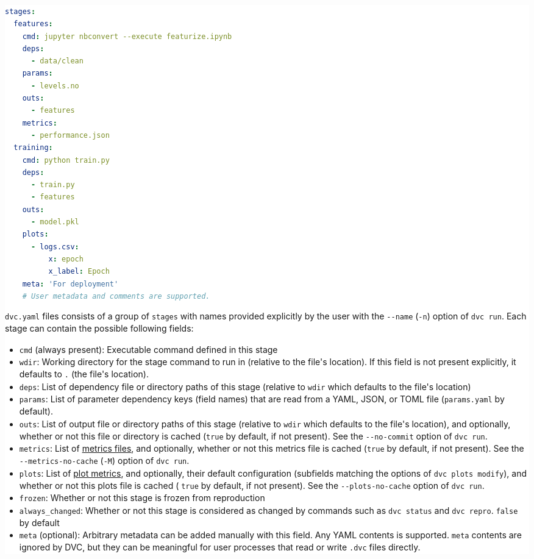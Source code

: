 ```yaml
stages:
  features:
    cmd: jupyter nbconvert --execute featurize.ipynb
    deps:
      - data/clean
    params:
      - levels.no
    outs:
      - features
    metrics:
      - performance.json
  training:
    cmd: python train.py
    deps:
      - train.py
      - features
    outs:
      - model.pkl
    plots:
      - logs.csv:
          x: epoch
          x_label: Epoch
    meta: 'For deployment'
    # User metadata and comments are supported.
```

`dvc.yaml` files consists of a group of `stages` with names provided explicitly
by the user with the `--name` (`-n`) option of `dvc run`. Each stage can contain
the possible following fields:

- `cmd` (always present): Executable command defined in this stage
- `wdir`: Working directory for the stage command to run in (relative to the
  file's location). If this field is not present explicitly, it defaults to `.`
  (the file's location).
- `deps`: List of <abbr>dependency</abbr> file or directory paths of this stage
  (relative to `wdir` which defaults to the file's location)
- `params`: List of <abbr>parameter</abbr> dependency keys (field names) that
  are read from a YAML, JSON, or TOML file (`params.yaml` by default).
- `outs`: List of <abbr>output</abbr> file or directory paths of this stage
  (relative to `wdir` which defaults to the file's location), and optionally,
  whether or not this file or directory is <abbr>cached</abbr> (`true` by
  default, if not present). See the `--no-commit` option of `dvc run`.
- `metrics`: List of [metrics files](/doc/command-reference/metrics), and
  optionally, whether or not this metrics file is <abbr>cached</abbr> (`true` by
  default, if not present). See the `--metrics-no-cache` (`-M`) option of
  `dvc run`.
- `plots`: List of [plot metrics](/doc/command-reference/plots), and optionally,
  their default configuration (subfields matching the options of
  `dvc plots modify`), and whether or not this plots file is <abbr>cached</abbr>
  ( `true` by default, if not present). See the `--plots-no-cache` option of
  `dvc run`.
- `frozen`: Whether or not this stage is frozen from reproduction
- `always_changed`: Whether or not this stage is considered as changed by
  commands such as `dvc status` and `dvc repro`. `false` by default
- `meta` (optional): Arbitrary metadata can be added manually with this field.
  Any YAML contents is supported. `meta` contents are ignored by DVC, but they
  can be meaningful for user processes that read or write `.dvc` files directly.
